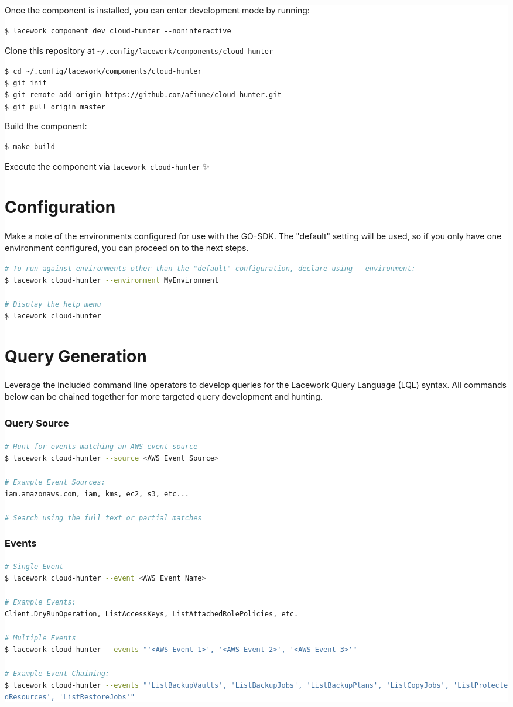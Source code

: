 Once the component is installed, you can enter development mode by running:
```
$ lacework component dev cloud-hunter --noninteractive
```

Clone this repository at `~/.config/lacework/components/cloud-hunter`
```
$ cd ~/.config/lacework/components/cloud-hunter
$ git init
$ git remote add origin https://github.com/afiune/cloud-hunter.git
$ git pull origin master
```

Build the component:
```
$ make build
```

Execute the component via `lacework cloud-hunter` ✨

# Configuration

Make a note of the environments configured for use with the GO-SDK. The "default" setting will be used, so if you only have one environment configured, you can proceed on to the next steps.
```bash
# To run against environments other than the "default" configuration, declare using --environment:
$ lacework cloud-hunter --environment MyEnvironment

# Display the help menu
$ lacework cloud-hunter
```

# Query Generation

Leverage the included command line operators to develop queries for the Lacework Query Language (LQL) syntax. All commands below can be chained together for more targeted query development and hunting.

### Query Source
```bash
# Hunt for events matching an AWS event source
$ lacework cloud-hunter --source <AWS Event Source>

# Example Event Sources:
iam.amazonaws.com, iam, kms, ec2, s3, etc...

# Search using the full text or partial matches
```

### Events
```bash
# Single Event
$ lacework cloud-hunter --event <AWS Event Name>

# Example Events:
Client.DryRunOperation, ListAccessKeys, ListAttachedRolePolicies, etc.

# Multiple Events
$ lacework cloud-hunter --events "'<AWS Event 1>', '<AWS Event 2>', '<AWS Event 3>'"

# Example Event Chaining:
$ lacework cloud-hunter --events "'ListBackupVaults', 'ListBackupJobs', 'ListBackupPlans', 'ListCopyJobs', 'ListProtectedResources', 'ListRestoreJobs'"
```
